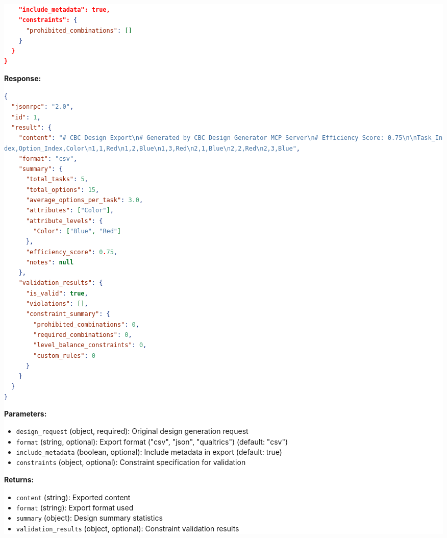 ```json
    "include_metadata": true,
    "constraints": {
      "prohibited_combinations": []
    }
  }
}
```

**Response:**
```json
{
  "jsonrpc": "2.0",
  "id": 1,
  "result": {
    "content": "# CBC Design Export\n# Generated by CBC Design Generator MCP Server\n# Efficiency Score: 0.75\n\nTask_Index,Option_Index,Color\n1,1,Red\n1,2,Blue\n1,3,Red\n2,1,Blue\n2,2,Red\n2,3,Blue",
    "format": "csv",
    "summary": {
      "total_tasks": 5,
      "total_options": 15,
      "average_options_per_task": 3.0,
      "attributes": ["Color"],
      "attribute_levels": {
        "Color": ["Blue", "Red"]
      },
      "efficiency_score": 0.75,
      "notes": null
    },
    "validation_results": {
      "is_valid": true,
      "violations": [],
      "constraint_summary": {
        "prohibited_combinations": 0,
        "required_combinations": 0,
        "level_balance_constraints": 0,
        "custom_rules": 0
      }
    }
  }
}
```

**Parameters:**
- `design_request` (object, required): Original design generation request
- `format` (string, optional): Export format ("csv", "json", "qualtrics") (default: "csv")
- `include_metadata` (boolean, optional): Include metadata in export (default: true)
- `constraints` (object, optional): Constraint specification for validation

**Returns:**
- `content` (string): Exported content
- `format` (string): Export format used
- `summary` (object): Design summary statistics
- `validation_results` (object, optional): Constraint validation results
